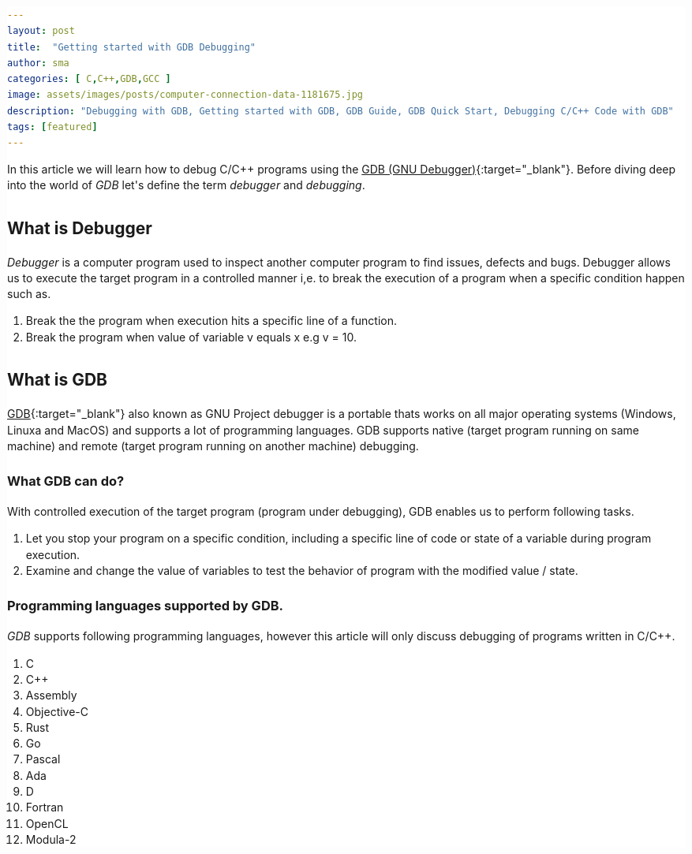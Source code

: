 ```yaml
---
layout: post
title:  "Getting started with GDB Debugging"
author: sma
categories: [ C,C++,GDB,GCC ]
image: assets/images/posts/computer-connection-data-1181675.jpg
description: "Debugging with GDB, Getting started with GDB, GDB Guide, GDB Quick Start, Debugging C/C++ Code with GDB"
tags: [featured]
---
```


In this article we will learn how to debug C/C++ programs using the [GDB (GNU Debugger)](https://www.gnu.org/software/gdb/){:target="_blank"}. Before diving deep into the world of *GDB* let's define the term *debugger* and *debugging*.



## What is Debugger

*Debugger* is a computer program used to inspect another computer program to find issues, defects and bugs. Debugger allows us to execute the target program in a controlled manner i,e. to break the execution of a program when a specific condition happen such as.
 
 1. Break the the program when execution hits a specific line of a function.
 2. Break the program when value of variable v equals x e.g  v = 10.


## What is GDB
[GDB](https://www.gnu.org/software/gdb/){:target="_blank"} also known as GNU Project debugger is a portable thats works on all major operating systems (Windows, Linuxa and MacOS) and supports a lot of programming languages. GDB supports native (target program running on same machine) and remote (target program running on another machine) debugging.

### What GDB can do?
With controlled execution of the target program (program under debugging), GDB enables us to perform following tasks.

1. Let you stop your program on a specific condition, including a specific line of code or state of a variable during program execution.
2. Examine and change the value of variables to test the behavior of program with the modified value / state.


### Programming languages supported by GDB.

*GDB* supports following programming languages, however this article will only discuss debugging of programs written in C/C++.

1. C
2. C++
3. Assembly
4. Objective-C
5. Rust
6. Go
7. Pascal
8. Ada
9. D
10. Fortran
11. OpenCL
12. Modula-2
